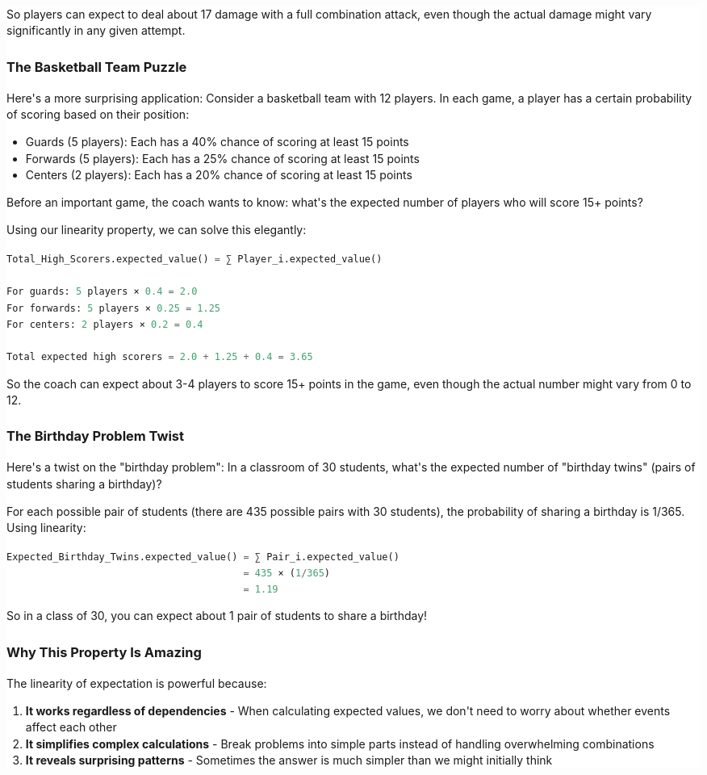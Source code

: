 So players can expect to deal about 17 damage with a full combination attack, even though the actual damage might vary significantly in any given attempt.

### The Basketball Team Puzzle

Here's a more surprising application: Consider a basketball team with 12 players. In each game, a player has a certain probability of scoring based on their position:

- Guards (5 players): Each has a 40% chance of scoring at least 15 points
- Forwards (5 players): Each has a 25% chance of scoring at least 15 points  
- Centers (2 players): Each has a 20% chance of scoring at least 15 points

Before an important game, the coach wants to know: what's the expected number of players who will score 15+ points?

Using our linearity property, we can solve this elegantly:

```python
Total_High_Scorers.expected_value() = ∑ Player_i.expected_value()

For guards: 5 players × 0.4 = 2.0
For forwards: 5 players × 0.25 = 1.25
For centers: 2 players × 0.2 = 0.4

Total expected high scorers = 2.0 + 1.25 + 0.4 = 3.65
```

So the coach can expect about 3-4 players to score 15+ points in the game, even though the actual number might vary from 0 to 12.

### The Birthday Problem Twist

Here's a twist on the "birthday problem": In a classroom of 30 students, what's the expected number of "birthday twins" (pairs of students sharing a birthday)?

For each possible pair of students (there are 435 possible pairs with 30 students), the probability of sharing a birthday is 1/365. Using linearity:

```python
Expected_Birthday_Twins.expected_value() = ∑ Pair_i.expected_value()
                                         = 435 × (1/365)
                                         = 1.19
```

So in a class of 30, you can expect about 1 pair of students to share a birthday!

### Why This Property Is Amazing

The linearity of expectation is powerful because:

1. **It works regardless of dependencies** - When calculating expected values, we don't need to worry about whether events affect each other
2. **It simplifies complex calculations** - Break problems into simple parts instead of handling overwhelming combinations
3. **It reveals surprising patterns** - Sometimes the answer is much simpler than we might initially think
